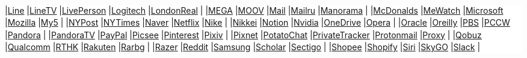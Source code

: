 |[Line](https://raw.githubusercontent.com/blackmatrix7/ios_rule_script/master"/rule/Shadowrocket/Line) |[LineTV](https://raw.githubusercontent.com/blackmatrix7/ios_rule_script/master"/rule/Shadowrocket/LineTV) |[LivePerson](https://raw.githubusercontent.com/blackmatrix7/ios_rule_script/master"/rule/Shadowrocket/LivePerson) |[Logitech](https://raw.githubusercontent.com/blackmatrix7/ios_rule_script/master"/rule/Shadowrocket/Logitech) |[LondonReal](https://raw.githubusercontent.com/blackmatrix7/ios_rule_script/master"/rule/Shadowrocket/LondonReal) |
|[MEGA](https://raw.githubusercontent.com/blackmatrix7/ios_rule_script/master"/rule/Shadowrocket/MEGA) |[MOOV](https://raw.githubusercontent.com/blackmatrix7/ios_rule_script/master"/rule/Shadowrocket/MOOV) |[Mail](https://raw.githubusercontent.com/blackmatrix7/ios_rule_script/master"/rule/Shadowrocket/Mail) |[Mailru](https://raw.githubusercontent.com/blackmatrix7/ios_rule_script/master"/rule/Shadowrocket/Mailru) |[Manorama](https://raw.githubusercontent.com/blackmatrix7/ios_rule_script/master"/rule/Shadowrocket/Manorama) |
|[McDonalds](https://raw.githubusercontent.com/blackmatrix7/ios_rule_script/master"/rule/Shadowrocket/McDonalds) |[MeWatch](https://raw.githubusercontent.com/blackmatrix7/ios_rule_script/master"/rule/Shadowrocket/MeWatch) |[Microsoft](https://raw.githubusercontent.com/blackmatrix7/ios_rule_script/master"/rule/Shadowrocket/Microsoft) |[Mozilla](https://raw.githubusercontent.com/blackmatrix7/ios_rule_script/master"/rule/Shadowrocket/Mozilla) |[My5](https://raw.githubusercontent.com/blackmatrix7/ios_rule_script/master"/rule/Shadowrocket/My5) |
|[NYPost](https://raw.githubusercontent.com/blackmatrix7/ios_rule_script/master"/rule/Shadowrocket/NYPost) |[NYTimes](https://raw.githubusercontent.com/blackmatrix7/ios_rule_script/master"/rule/Shadowrocket/NYTimes) |[Naver](https://raw.githubusercontent.com/blackmatrix7/ios_rule_script/master"/rule/Shadowrocket/Naver) |[Netflix](https://raw.githubusercontent.com/blackmatrix7/ios_rule_script/master"/rule/Shadowrocket/Netflix) |[Nike](https://raw.githubusercontent.com/blackmatrix7/ios_rule_script/master"/rule/Shadowrocket/Nike) |
|[Nikkei](https://raw.githubusercontent.com/blackmatrix7/ios_rule_script/master"/rule/Shadowrocket/Nikkei) |[Notion](https://raw.githubusercontent.com/blackmatrix7/ios_rule_script/master"/rule/Shadowrocket/Notion) |[Nvidia](https://raw.githubusercontent.com/blackmatrix7/ios_rule_script/master"/rule/Shadowrocket/Nvidia) |[OneDrive](https://raw.githubusercontent.com/blackmatrix7/ios_rule_script/master"/rule/Shadowrocket/OneDrive) |[Opera](https://raw.githubusercontent.com/blackmatrix7/ios_rule_script/master"/rule/Shadowrocket/Opera) |
|[Oracle](https://raw.githubusercontent.com/blackmatrix7/ios_rule_script/master"/rule/Shadowrocket/Oracle) |[Oreilly](https://raw.githubusercontent.com/blackmatrix7/ios_rule_script/master"/rule/Shadowrocket/Oreilly) |[PBS](https://raw.githubusercontent.com/blackmatrix7/ios_rule_script/master"/rule/Shadowrocket/PBS) |[PCCW](https://raw.githubusercontent.com/blackmatrix7/ios_rule_script/master"/rule/Shadowrocket/PCCW) |[Pandora](https://raw.githubusercontent.com/blackmatrix7/ios_rule_script/master"/rule/Shadowrocket/Pandora) |
|[PandoraTV](https://raw.githubusercontent.com/blackmatrix7/ios_rule_script/master"/rule/Shadowrocket/PandoraTV) |[PayPal](https://raw.githubusercontent.com/blackmatrix7/ios_rule_script/master"/rule/Shadowrocket/PayPal) |[Picsee](https://raw.githubusercontent.com/blackmatrix7/ios_rule_script/master"/rule/Shadowrocket/Picsee) |[Pinterest](https://raw.githubusercontent.com/blackmatrix7/ios_rule_script/master"/rule/Shadowrocket/Pinterest) |[Pixiv](https://raw.githubusercontent.com/blackmatrix7/ios_rule_script/master"/rule/Shadowrocket/Pixiv) |
|[Pixnet](https://raw.githubusercontent.com/blackmatrix7/ios_rule_script/master"/rule/Shadowrocket/Pixnet) |[PotatoChat](https://raw.githubusercontent.com/blackmatrix7/ios_rule_script/master"/rule/Shadowrocket/PotatoChat) |[PrivateTracker](https://raw.githubusercontent.com/blackmatrix7/ios_rule_script/master"/rule/Shadowrocket/PrivateTracker) |[Protonmail](https://raw.githubusercontent.com/blackmatrix7/ios_rule_script/master"/rule/Shadowrocket/Protonmail) |[Proxy](https://raw.githubusercontent.com/blackmatrix7/ios_rule_script/master"/rule/Shadowrocket/Proxy) |
|[Qobuz](https://raw.githubusercontent.com/blackmatrix7/ios_rule_script/master"/rule/Shadowrocket/Qobuz) |[Qualcomm](https://raw.githubusercontent.com/blackmatrix7/ios_rule_script/master"/rule/Shadowrocket/Qualcomm) |[RTHK](https://raw.githubusercontent.com/blackmatrix7/ios_rule_script/master"/rule/Shadowrocket/RTHK) |[Rakuten](https://raw.githubusercontent.com/blackmatrix7/ios_rule_script/master"/rule/Shadowrocket/Rakuten) |[Rarbg](https://raw.githubusercontent.com/blackmatrix7/ios_rule_script/master"/rule/Shadowrocket/Rarbg) |
|[Razer](https://raw.githubusercontent.com/blackmatrix7/ios_rule_script/master"/rule/Shadowrocket/Razer) |[Reddit](https://raw.githubusercontent.com/blackmatrix7/ios_rule_script/master"/rule/Shadowrocket/Reddit) |[Samsung](https://raw.githubusercontent.com/blackmatrix7/ios_rule_script/master"/rule/Shadowrocket/Samsung) |[Scholar](https://raw.githubusercontent.com/blackmatrix7/ios_rule_script/master"/rule/Shadowrocket/Scholar) |[Sectigo](https://raw.githubusercontent.com/blackmatrix7/ios_rule_script/master"/rule/Shadowrocket/Sectigo) |
|[Shopee](https://raw.githubusercontent.com/blackmatrix7/ios_rule_script/master"/rule/Shadowrocket/Shopee) |[Shopify](https://raw.githubusercontent.com/blackmatrix7/ios_rule_script/master"/rule/Shadowrocket/Shopify) |[Siri](https://raw.githubusercontent.com/blackmatrix7/ios_rule_script/master"/rule/Shadowrocket/Siri) |[SkyGO](https://raw.githubusercontent.com/blackmatrix7/ios_rule_script/master"/rule/Shadowrocket/SkyGO) |[Slack](https://raw.githubusercontent.com/blackmatrix7/ios_rule_script/master"/rule/Shadowrocket/Slack) |